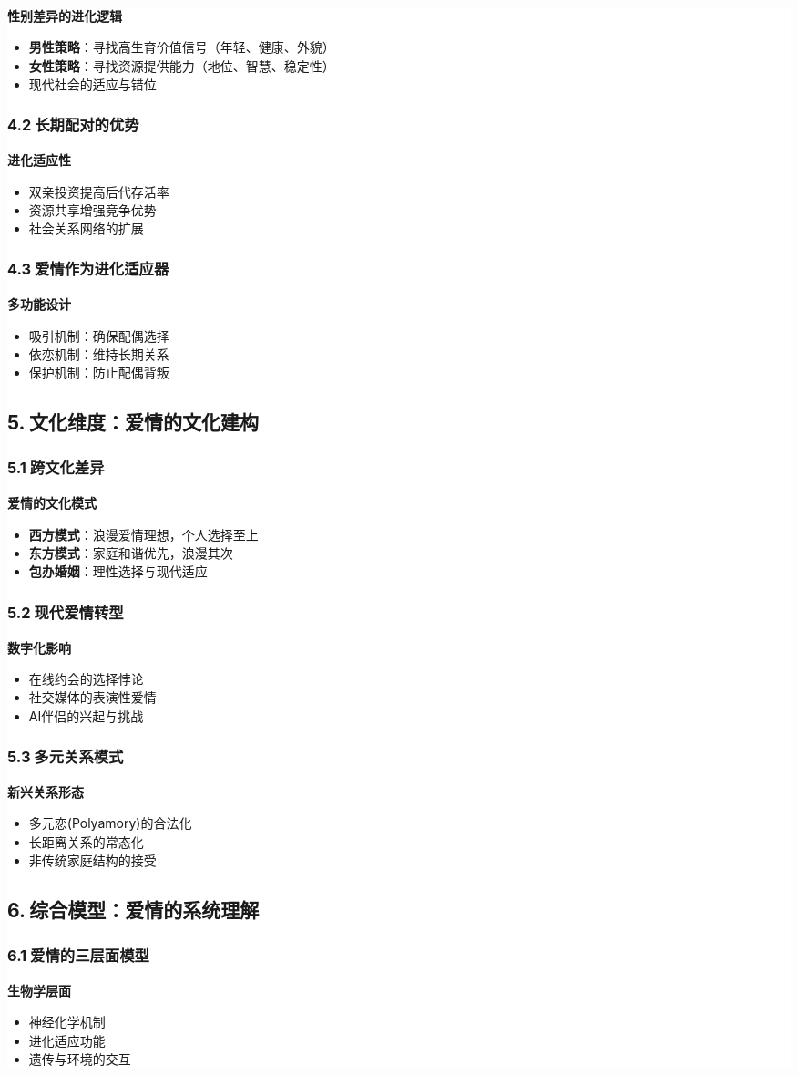 **性别差异的进化逻辑**
- **男性策略**：寻找高生育价值信号（年轻、健康、外貌）
- **女性策略**：寻找资源提供能力（地位、智慧、稳定性）
- 现代社会的适应与错位

### 4.2 长期配对的优势

**进化适应性**
- 双亲投资提高后代存活率
- 资源共享增强竞争优势
- 社会关系网络的扩展

### 4.3 爱情作为进化适应器

**多功能设计**
- 吸引机制：确保配偶选择
- 依恋机制：维持长期关系
- 保护机制：防止配偶背叛

## 5. 文化维度：爱情的文化建构

### 5.1 跨文化差异

**爱情的文化模式**
- **西方模式**：浪漫爱情理想，个人选择至上
- **东方模式**：家庭和谐优先，浪漫其次
- **包办婚姻**：理性选择与现代适应

### 5.2 现代爱情转型

**数字化影响**
- 在线约会的选择悖论
- 社交媒体的表演性爱情
- AI伴侣的兴起与挑战

### 5.3 多元关系模式

**新兴关系形态**
- 多元恋(Polyamory)的合法化
- 长距离关系的常态化
- 非传统家庭结构的接受

## 6. 综合模型：爱情的系统理解

### 6.1 爱情的三层面模型

**生物学层面**
- 神经化学机制
- 进化适应功能
- 遗传与环境的交互
